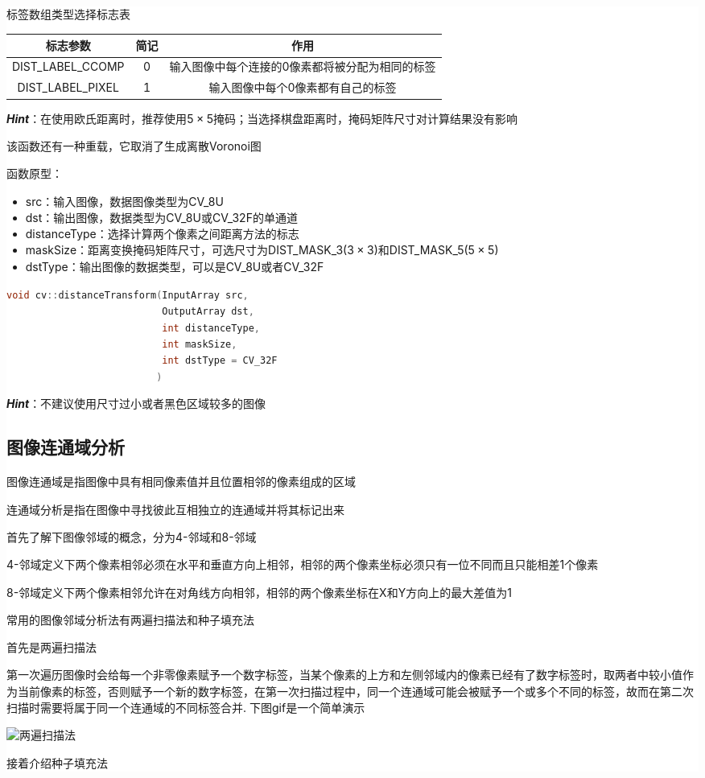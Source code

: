 

标签数组类型选择标志表

|     标志参数     | 简记 |                      作用                       |
| :--------------: | :--: | :---------------------------------------------: |
| DIST_LABEL_CCOMP |  0   | 输入图像中每个连接的0像素都将被分配为相同的标签 |
| DIST_LABEL_PIXEL |  1   |        输入图像中每个0像素都有自己的标签        |



***Hint***：在使用欧氏距离时，推荐使用$5\times5$掩码；当选择棋盘距离时，掩码矩阵尺寸对计算结果没有影响



该函数还有一种重载，它取消了生成离散Voronoi图

函数原型：

- src：输入图像，数据图像类型为CV_8U
- dst：输出图像，数据类型为CV_8U或CV_32F的单通道
- distanceType：选择计算两个像素之间距离方法的标志
- maskSize：距离变换掩码矩阵尺寸，可选尺寸为DIST_MASK_3($3\times3$)和DIST_MASK_5($5\times5$)
- dstType：输出图像的数据类型，可以是CV_8U或者CV_32F

```c++
void cv::distanceTransform(InputArray src,
                           OutputArray dst,
                           int distanceType,
                           int maskSize,
                           int dstType = CV_32F
                          )
```

***Hint***：不建议使用尺寸过小或者黑色区域较多的图像



## 图像连通域分析

图像连通域是指图像中具有相同像素值并且位置相邻的像素组成的区域

连通域分析是指在图像中寻找彼此互相独立的连通域并将其标记出来

首先了解下图像邻域的概念，分为4-邻域和8-邻域

4-邻域定义下两个像素相邻必须在水平和垂直方向上相邻，相邻的两个像素坐标必须只有一位不同而且只能相差1个像素

8-邻域定义下两个像素相邻允许在对角线方向相邻，相邻的两个像素坐标在X和Y方向上的最大差值为1

常用的图像邻域分析法有两遍扫描法和种子填充法

首先是两遍扫描法

第一次遍历图像时会给每一个非零像素赋予一个数字标签，当某个像素的上方和左侧邻域内的像素已经有了数字标签时，取两者中较小值作为当前像素的标签，否则赋予一个新的数字标签，在第一次扫描过程中，同一个连通域可能会被赋予一个或多个不同的标签，故而在第二次扫描时需要将属于同一个连通域的不同标签合并. 下图gif是一个简单演示

![两遍扫描法](https://pic1.zhimg.com/v2-87301b46cf47a72590812c1e1658a37c_b.webp)

接着介绍种子填充法
